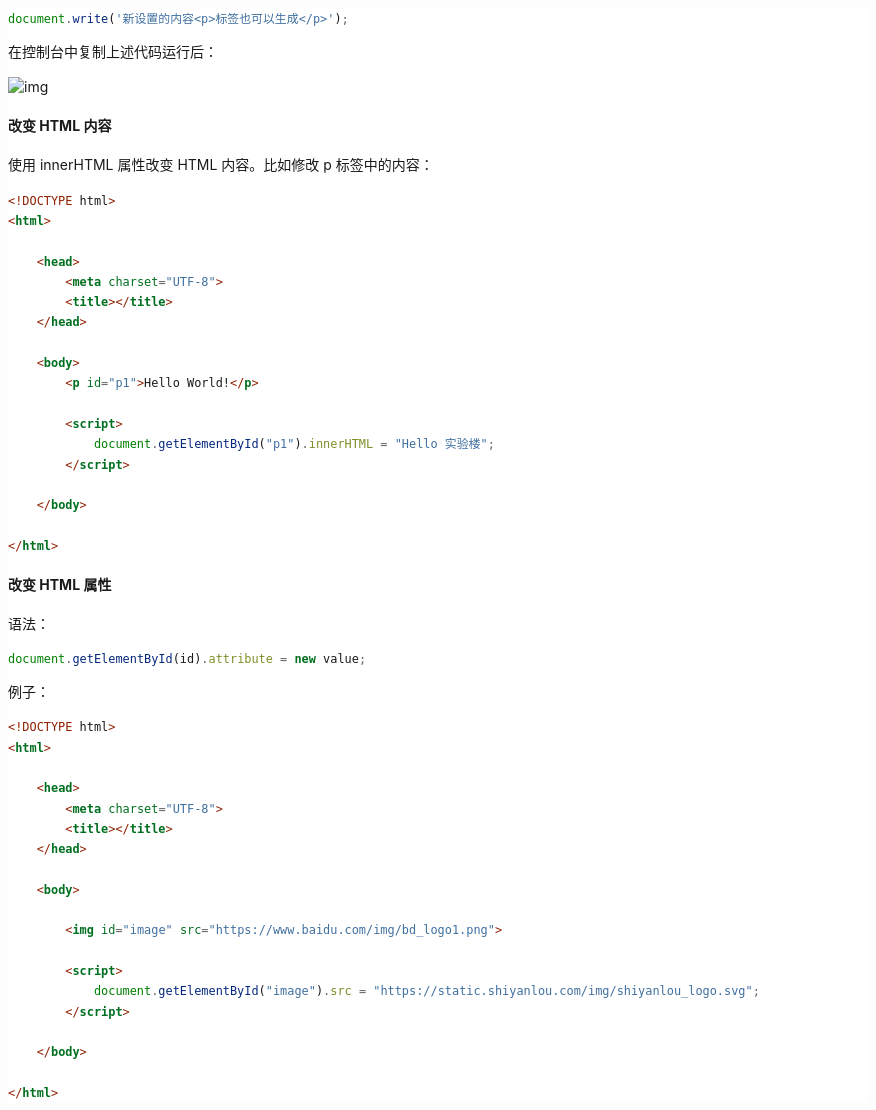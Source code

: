 ```javascript
document.write('新设置的内容<p>标签也可以生成</p>');
```

在控制台中复制上述代码运行后：

![img](https://doc.shiyanlou.com/document-uid897174labid9222timestamp1547437152292.png/wm)

#### 改变 HTML 内容

使用 innerHTML 属性改变 HTML 内容。比如修改 p 标签中的内容：

```html
<!DOCTYPE html>
<html>

    <head>
        <meta charset="UTF-8">
        <title></title>
    </head>

    <body>
        <p id="p1">Hello World!</p>

        <script>
            document.getElementById("p1").innerHTML = "Hello 实验楼";
        </script>

    </body>

</html>
```

#### 改变 HTML 属性

语法：

```javascript
document.getElementById(id).attribute = new value;
```

例子：

```html
<!DOCTYPE html>
<html>

    <head>
        <meta charset="UTF-8">
        <title></title>
    </head>

    <body>

        <img id="image" src="https://www.baidu.com/img/bd_logo1.png">

        <script>
            document.getElementById("image").src = "https://static.shiyanlou.com/img/shiyanlou_logo.svg";
        </script>

    </body>

</html>
```
